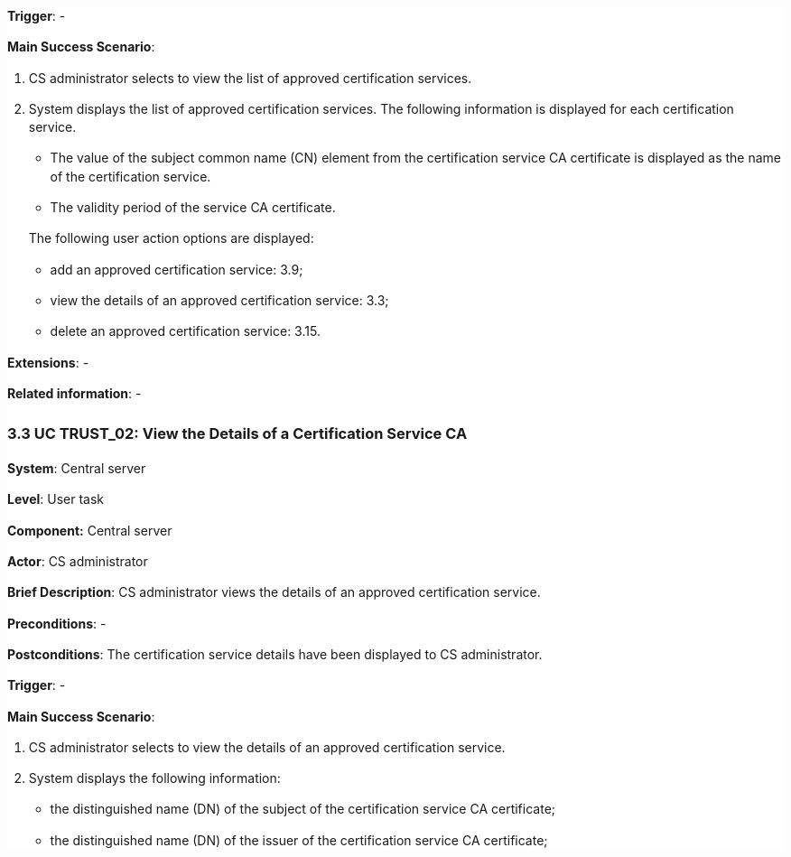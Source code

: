 **Trigger**: -

**Main Success Scenario**:

1.  CS administrator selects to view the list of approved certification
    services.

2.  System displays the list of approved certification services. The
    following information is displayed for each certification service.

    -   The value of the subject common name (CN) element from the
        certification service CA certificate is displayed as the name of
        the certification service.

    -   The validity period of the service CA certificate.

    The following user action options are displayed:
    
    -   add an approved certification service: 3.9;
    
    -   view the details of an approved certification service: 3.3;
    
    -   delete an approved certification service: 3.15.

**Extensions**: -

**Related information**: -

### 3.3 UC TRUST\_02: View the Details of a Certification Service CA

**System**: Central server

**Level**: User task

**Component:** Central server

**Actor**: CS administrator

**Brief Description**: CS administrator views the details of an approved
certification service.

**Preconditions**: -

**Postconditions**: The certification service details have been
displayed to CS administrator.

**Trigger**: -

**Main Success Scenario**:

1.  CS administrator selects to view the details of an approved
    certification service.

2.  System displays the following information:

    -   the distinguished name (DN) of the subject of the certification
        service CA certificate;

    -   the distinguished name (DN) of the issuer of the certification
        service CA certificate;
